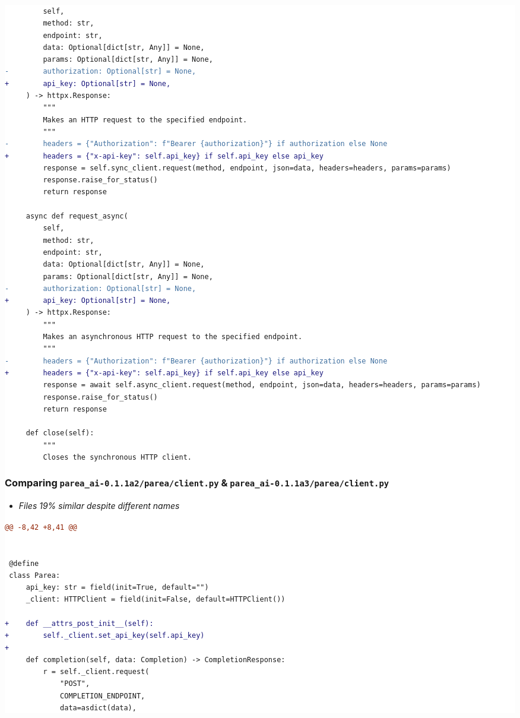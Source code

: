 ```diff
         self,
         method: str,
         endpoint: str,
         data: Optional[dict[str, Any]] = None,
         params: Optional[dict[str, Any]] = None,
-        authorization: Optional[str] = None,
+        api_key: Optional[str] = None,
     ) -> httpx.Response:
         """
         Makes an HTTP request to the specified endpoint.
         """
-        headers = {"Authorization": f"Bearer {authorization}"} if authorization else None
+        headers = {"x-api-key": self.api_key} if self.api_key else api_key
         response = self.sync_client.request(method, endpoint, json=data, headers=headers, params=params)
         response.raise_for_status()
         return response
 
     async def request_async(
         self,
         method: str,
         endpoint: str,
         data: Optional[dict[str, Any]] = None,
         params: Optional[dict[str, Any]] = None,
-        authorization: Optional[str] = None,
+        api_key: Optional[str] = None,
     ) -> httpx.Response:
         """
         Makes an asynchronous HTTP request to the specified endpoint.
         """
-        headers = {"Authorization": f"Bearer {authorization}"} if authorization else None
+        headers = {"x-api-key": self.api_key} if self.api_key else api_key
         response = await self.async_client.request(method, endpoint, json=data, headers=headers, params=params)
         response.raise_for_status()
         return response
 
     def close(self):
         """
         Closes the synchronous HTTP client.
```

### Comparing `parea_ai-0.1.1a2/parea/client.py` & `parea_ai-0.1.1a3/parea/client.py`

 * *Files 19% similar despite different names*

```diff
@@ -8,42 +8,41 @@
 
 
 @define
 class Parea:
     api_key: str = field(init=True, default="")
     _client: HTTPClient = field(init=False, default=HTTPClient())
 
+    def __attrs_post_init__(self):
+        self._client.set_api_key(self.api_key)
+
     def completion(self, data: Completion) -> CompletionResponse:
         r = self._client.request(
             "POST",
             COMPLETION_ENDPOINT,
             data=asdict(data),
```
